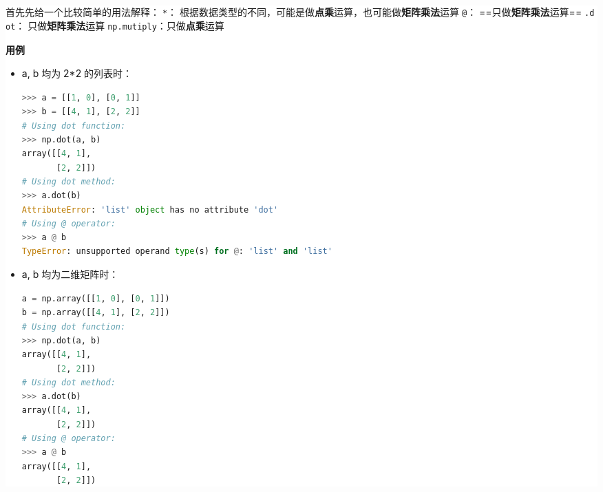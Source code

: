 首先先给一个比较简单的用法解释：
`*`：        根据数据类型的不同，可能是做**点乘**运算，也可能做**矩阵乘法**运算
`@`：        ==只做**矩阵乘法**运算==
`.dot`：     只做**矩阵乘法**运算
`np.mutiply`：只做**点乘**运算

**用例**

- a, b 均为 2*2 的列表时：

  ```python
  >>> a = [[1, 0], [0, 1]]
  >>> b = [[4, 1], [2, 2]]
  # Using dot function:
  >>> np.dot(a, b)
  array([[4, 1],
         [2, 2]])
  # Using dot method:
  >>> a.dot(b)
  AttributeError: 'list' object has no attribute 'dot'
  # Using @ operator:
  >>> a @ b
  TypeError: unsupported operand type(s) for @: 'list' and 'list'
  ```

- a, b 均为二维矩阵时：

  ```python
  a = np.array([[1, 0], [0, 1]])
  b = np.array([[4, 1], [2, 2]])
  # Using dot function:
  >>> np.dot(a, b)
  array([[4, 1],
         [2, 2]])
  # Using dot method:
  >>> a.dot(b)
  array([[4, 1],
         [2, 2]])
  # Using @ operator:
  >>> a @ b
  array([[4, 1],
         [2, 2]])
  ```